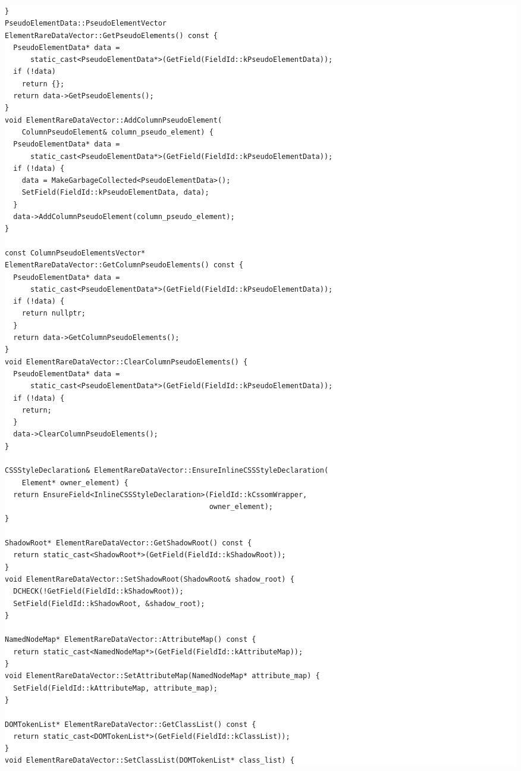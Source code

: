 ```
}
PseudoElementData::PseudoElementVector
ElementRareDataVector::GetPseudoElements() const {
  PseudoElementData* data =
      static_cast<PseudoElementData*>(GetField(FieldId::kPseudoElementData));
  if (!data)
    return {};
  return data->GetPseudoElements();
}
void ElementRareDataVector::AddColumnPseudoElement(
    ColumnPseudoElement& column_pseudo_element) {
  PseudoElementData* data =
      static_cast<PseudoElementData*>(GetField(FieldId::kPseudoElementData));
  if (!data) {
    data = MakeGarbageCollected<PseudoElementData>();
    SetField(FieldId::kPseudoElementData, data);
  }
  data->AddColumnPseudoElement(column_pseudo_element);
}

const ColumnPseudoElementsVector*
ElementRareDataVector::GetColumnPseudoElements() const {
  PseudoElementData* data =
      static_cast<PseudoElementData*>(GetField(FieldId::kPseudoElementData));
  if (!data) {
    return nullptr;
  }
  return data->GetColumnPseudoElements();
}
void ElementRareDataVector::ClearColumnPseudoElements() {
  PseudoElementData* data =
      static_cast<PseudoElementData*>(GetField(FieldId::kPseudoElementData));
  if (!data) {
    return;
  }
  data->ClearColumnPseudoElements();
}

CSSStyleDeclaration& ElementRareDataVector::EnsureInlineCSSStyleDeclaration(
    Element* owner_element) {
  return EnsureField<InlineCSSStyleDeclaration>(FieldId::kCssomWrapper,
                                                owner_element);
}

ShadowRoot* ElementRareDataVector::GetShadowRoot() const {
  return static_cast<ShadowRoot*>(GetField(FieldId::kShadowRoot));
}
void ElementRareDataVector::SetShadowRoot(ShadowRoot& shadow_root) {
  DCHECK(!GetField(FieldId::kShadowRoot));
  SetField(FieldId::kShadowRoot, &shadow_root);
}

NamedNodeMap* ElementRareDataVector::AttributeMap() const {
  return static_cast<NamedNodeMap*>(GetField(FieldId::kAttributeMap));
}
void ElementRareDataVector::SetAttributeMap(NamedNodeMap* attribute_map) {
  SetField(FieldId::kAttributeMap, attribute_map);
}

DOMTokenList* ElementRareDataVector::GetClassList() const {
  return static_cast<DOMTokenList*>(GetField(FieldId::kClassList));
}
void ElementRareDataVector::SetClassList(DOMTokenList* class_list) {
```